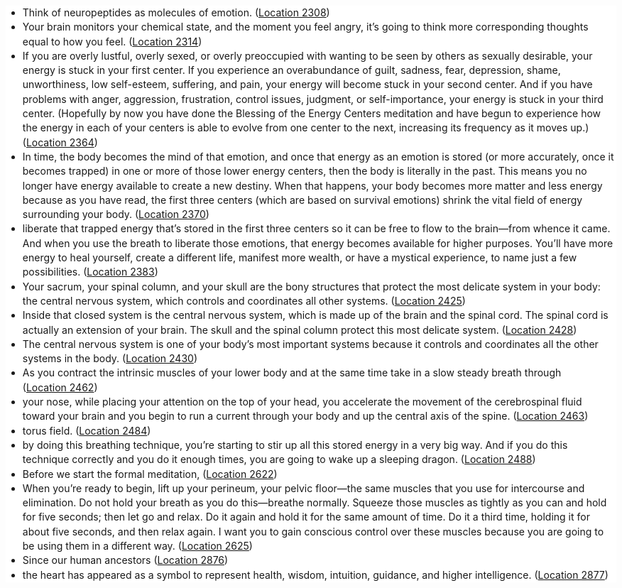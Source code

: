 - Think of neuropeptides as molecules of emotion. ([Location 2308](https://readwise.io/to_kindle?action=open&asin=B0746RN3G7&location=2308))
- Your brain monitors your chemical state, and the moment you feel angry, it’s going to think more corresponding thoughts equal to how you feel. ([Location 2314](https://readwise.io/to_kindle?action=open&asin=B0746RN3G7&location=2314))
- If you are overly lustful, overly sexed, or overly preoccupied with wanting to be seen by others as sexually desirable, your energy is stuck in your first center. If you experience an overabundance of guilt, sadness, fear, depression, shame, unworthiness, low self-esteem, suffering, and pain, your energy will become stuck in your second center. And if you have problems with anger, aggression, frustration, control issues, judgment, or self-importance, your energy is stuck in your third center. (Hopefully by now you have done the Blessing of the Energy Centers meditation and have begun to experience how the energy in each of your centers is able to evolve from one center to the next, increasing its frequency as it moves up.) ([Location 2364](https://readwise.io/to_kindle?action=open&asin=B0746RN3G7&location=2364))
- In time, the body becomes the mind of that emotion, and once that energy as an emotion is stored (or more accurately, once it becomes trapped) in one or more of those lower energy centers, then the body is literally in the past. This means you no longer have energy available to create a new destiny. When that happens, your body becomes more matter and less energy because as you have read, the first three centers (which are based on survival emotions) shrink the vital field of energy surrounding your body. ([Location 2370](https://readwise.io/to_kindle?action=open&asin=B0746RN3G7&location=2370))
- liberate that trapped energy that’s stored in the first three centers so it can be free to flow to the brain—from whence it came. And when you use the breath to liberate those emotions, that energy becomes available for higher purposes. You’ll have more energy to heal yourself, create a different life, manifest more wealth, or have a mystical experience, to name just a few possibilities. ([Location 2383](https://readwise.io/to_kindle?action=open&asin=B0746RN3G7&location=2383))
- Your sacrum, your spinal column, and your skull are the bony structures that protect the most delicate system in your body: the central nervous system, which controls and coordinates all other systems. ([Location 2425](https://readwise.io/to_kindle?action=open&asin=B0746RN3G7&location=2425))
- Inside that closed system is the central nervous system, which is made up of the brain and the spinal cord. The spinal cord is actually an extension of your brain. The skull and the spinal column protect this most delicate system. ([Location 2428](https://readwise.io/to_kindle?action=open&asin=B0746RN3G7&location=2428))
- The central nervous system is one of your body’s most important systems because it controls and coordinates all the other systems in the body. ([Location 2430](https://readwise.io/to_kindle?action=open&asin=B0746RN3G7&location=2430))
- As you contract the intrinsic muscles of your lower body and at the same time take in a slow steady breath through ([Location 2462](https://readwise.io/to_kindle?action=open&asin=B0746RN3G7&location=2462))
- your nose, while placing your attention on the top of your head, you accelerate the movement of the cerebrospinal fluid toward your brain and you begin to run a current through your body and up the central axis of the spine. ([Location 2463](https://readwise.io/to_kindle?action=open&asin=B0746RN3G7&location=2463))
- torus field. ([Location 2484](https://readwise.io/to_kindle?action=open&asin=B0746RN3G7&location=2484))
- by doing this breathing technique, you’re starting to stir up all this stored energy in a very big way. And if you do this technique correctly and you do it enough times, you are going to wake up a sleeping dragon. ([Location 2488](https://readwise.io/to_kindle?action=open&asin=B0746RN3G7&location=2488))
- Before we start the formal meditation, ([Location 2622](https://readwise.io/to_kindle?action=open&asin=B0746RN3G7&location=2622))
- When you’re ready to begin, lift up your perineum, your pelvic floor—the same muscles that you use for intercourse and elimination. Do not hold your breath as you do this—breathe normally. Squeeze those muscles as tightly as you can and hold for five seconds; then let go and relax. Do it again and hold it for the same amount of time. Do it a third time, holding it for about five seconds, and then relax again. I want you to gain conscious control over these muscles because you are going to be using them in a different way. ([Location 2625](https://readwise.io/to_kindle?action=open&asin=B0746RN3G7&location=2625))
- Since our human ancestors ([Location 2876](https://readwise.io/to_kindle?action=open&asin=B0746RN3G7&location=2876))
- the heart has appeared as a symbol to represent health, wisdom, intuition, guidance, and higher intelligence. ([Location 2877](https://readwise.io/to_kindle?action=open&asin=B0746RN3G7&location=2877))